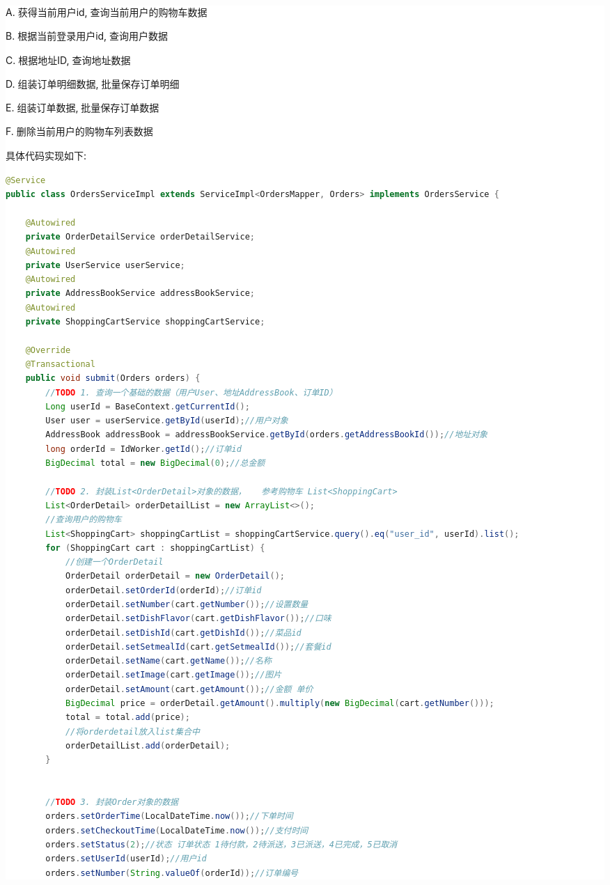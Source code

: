 A. 获得当前用户id, 查询当前用户的购物车数据

B. 根据当前登录用户id, 查询用户数据

C. 根据地址ID, 查询地址数据

D. 组装订单明细数据, 批量保存订单明细 

E. 组装订单数据, 批量保存订单数据

F. 删除当前用户的购物车列表数据



具体代码实现如下: 

```java
@Service
public class OrdersServiceImpl extends ServiceImpl<OrdersMapper, Orders> implements OrdersService {

    @Autowired
    private OrderDetailService orderDetailService;
    @Autowired
    private UserService userService;
    @Autowired
    private AddressBookService addressBookService;
    @Autowired
    private ShoppingCartService shoppingCartService;

    @Override
    @Transactional
    public void submit(Orders orders) {
        //TODO 1. 查询一个基础的数据（用户User、地址AddressBook、订单ID）
        Long userId = BaseContext.getCurrentId();
        User user = userService.getById(userId);//用户对象
        AddressBook addressBook = addressBookService.getById(orders.getAddressBookId());//地址对象
        long orderId = IdWorker.getId();//订单id
        BigDecimal total = new BigDecimal(0);//总金额

        //TODO 2. 封装List<OrderDetail>对象的数据，   参考购物车 List<ShoppingCart>
        List<OrderDetail> orderDetailList = new ArrayList<>();
        //查询用户的购物车
        List<ShoppingCart> shoppingCartList = shoppingCartService.query().eq("user_id", userId).list();
        for (ShoppingCart cart : shoppingCartList) {
            //创建一个OrderDetail
            OrderDetail orderDetail = new OrderDetail();
            orderDetail.setOrderId(orderId);//订单id
            orderDetail.setNumber(cart.getNumber());//设置数量
            orderDetail.setDishFlavor(cart.getDishFlavor());//口味
            orderDetail.setDishId(cart.getDishId());//菜品id
            orderDetail.setSetmealId(cart.getSetmealId());//套餐id
            orderDetail.setName(cart.getName());//名称
            orderDetail.setImage(cart.getImage());//图片
            orderDetail.setAmount(cart.getAmount());//金额 单价
            BigDecimal price = orderDetail.getAmount().multiply(new BigDecimal(cart.getNumber()));
            total = total.add(price);
            //将orderdetail放入list集合中
            orderDetailList.add(orderDetail);
        }


        //TODO 3. 封装Order对象的数据
        orders.setOrderTime(LocalDateTime.now());//下单时间
        orders.setCheckoutTime(LocalDateTime.now());//支付时间
        orders.setStatus(2);//状态 订单状态 1待付款，2待派送，3已派送，4已完成，5已取消
        orders.setUserId(userId);//用户id
        orders.setNumber(String.valueOf(orderId));//订单编号
```